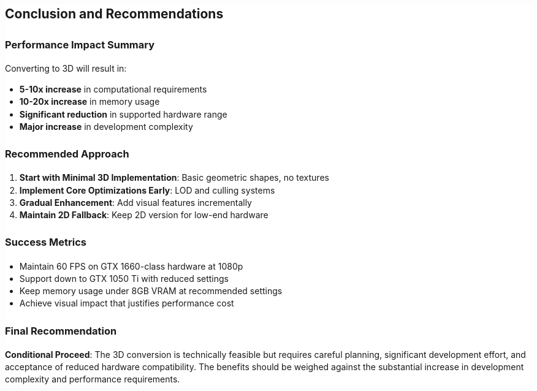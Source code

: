 ## Conclusion and Recommendations

### Performance Impact Summary
Converting to 3D will result in:
- **5-10x increase** in computational requirements
- **10-20x increase** in memory usage
- **Significant reduction** in supported hardware range
- **Major increase** in development complexity

### Recommended Approach
1. **Start with Minimal 3D Implementation**: Basic geometric shapes, no textures
2. **Implement Core Optimizations Early**: LOD and culling systems
3. **Gradual Enhancement**: Add visual features incrementally
4. **Maintain 2D Fallback**: Keep 2D version for low-end hardware

### Success Metrics
- Maintain 60 FPS on GTX 1660-class hardware at 1080p
- Support down to GTX 1050 Ti with reduced settings
- Keep memory usage under 8GB VRAM at recommended settings
- Achieve visual impact that justifies performance cost

### Final Recommendation
**Conditional Proceed**: The 3D conversion is technically feasible but requires careful planning, significant development effort, and acceptance of reduced hardware compatibility. The benefits should be weighed against the substantial increase in development complexity and performance requirements.